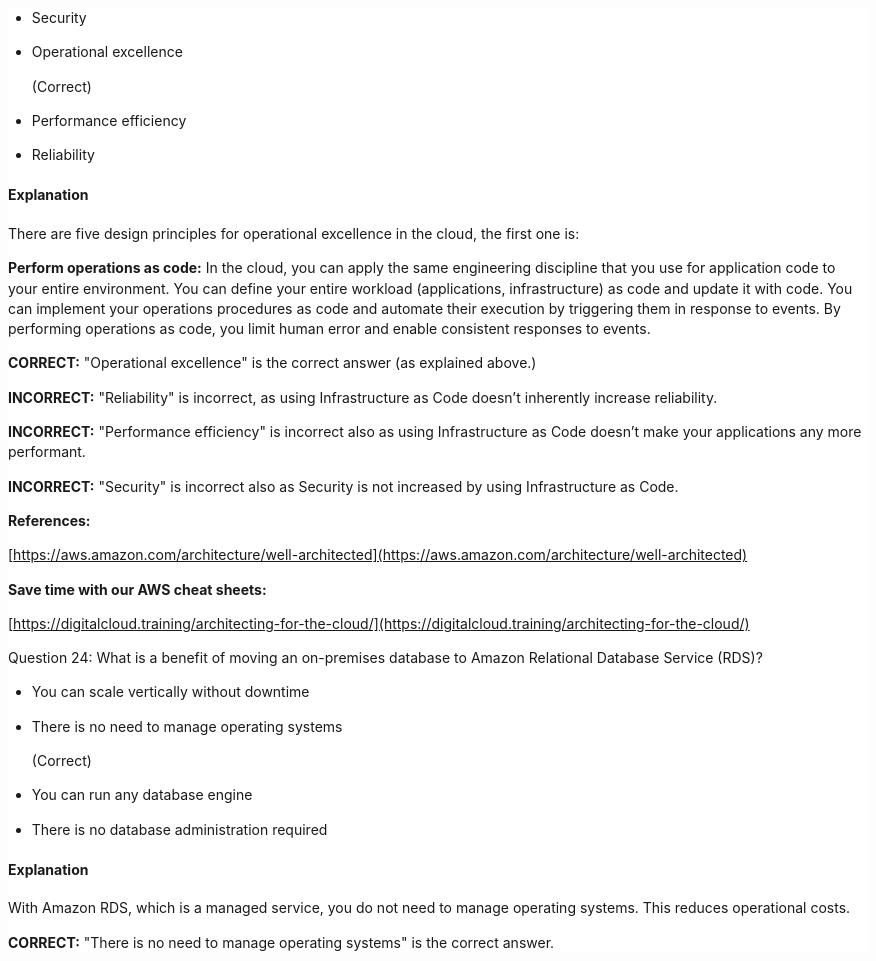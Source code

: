 *   Security
    
*   Operational excellence
    
    (Correct)
    
*   Performance efficiency
    
*   Reliability
    

#### Explanation

There are five design principles for operational excellence in the cloud, the first one is:

**Perform operations as code:** In the cloud, you can apply the same engineering discipline that you use for application code to your entire environment. You can define your entire workload (applications, infrastructure) as code and update it with code. You can implement your operations procedures as code and automate their execution by triggering them in response to events. By performing operations as code, you limit human error and enable consistent responses to events.

**CORRECT:** "Operational excellence" is the correct answer (as explained above.)

**INCORRECT:** "Reliability" is incorrect, as using Infrastructure as Code doesn’t inherently increase reliability.

**INCORRECT:** "Performance efficiency" is incorrect also as using Infrastructure as Code doesn’t make your applications any more performant.

**INCORRECT:** "Security" is incorrect also as Security is not increased by using Infrastructure as Code.

**References:**

[https://aws.amazon.com/architecture/well-architected](https://aws.amazon.com/architecture/well-architected)

**Save time with our AWS cheat sheets:**

[https://digitalcloud.training/architecting-for-the-cloud/](https://digitalcloud.training/architecting-for-the-cloud/)

Question 24:
What is a benefit of moving an on-premises database to Amazon Relational Database Service (RDS)?

*   You can scale vertically without downtime
    
*   There is no need to manage operating systems
    
    (Correct)
    
*   You can run any database engine
    
*   There is no database administration required
    

#### Explanation

With Amazon RDS, which is a managed service, you do not need to manage operating systems. This reduces operational costs.

**CORRECT:** "There is no need to manage operating systems" is the correct answer.
